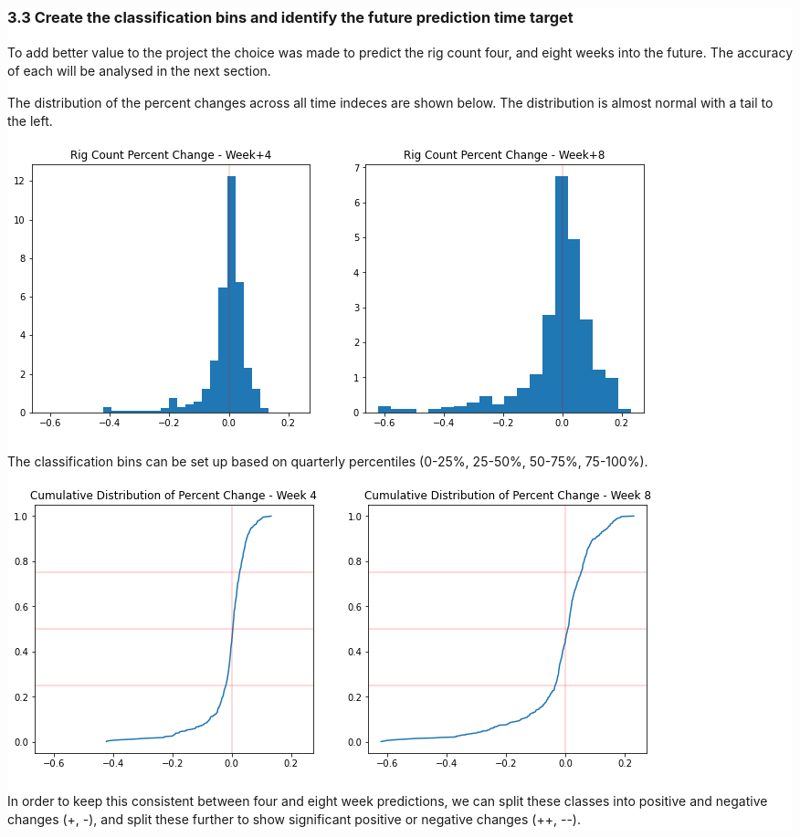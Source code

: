 ### 3.3 Create the classification bins and identify the future prediction time target 

To add better value to the project the choice was made to predict the rig count four, and eight weeks into the future. The accuracy of each will be analysed in the next section.

The distribution of the percent changes across all time indeces are shown below. The distribution is almost normal with a tail to the left.

![rig count](docs/03_rig-pct-change_hist.png)

The classification bins can be set up based on quarterly percentiles (0-25%, 25-50%, 50-75%, 75-100%). 

![rig count](docs/03_rig-pct-change_cdf.png)

In order to keep this consistent between four and eight week predictions, we can split these classes into positive and negative changes (+, -), and split these further to show significant positive or negative changes (++, --).
